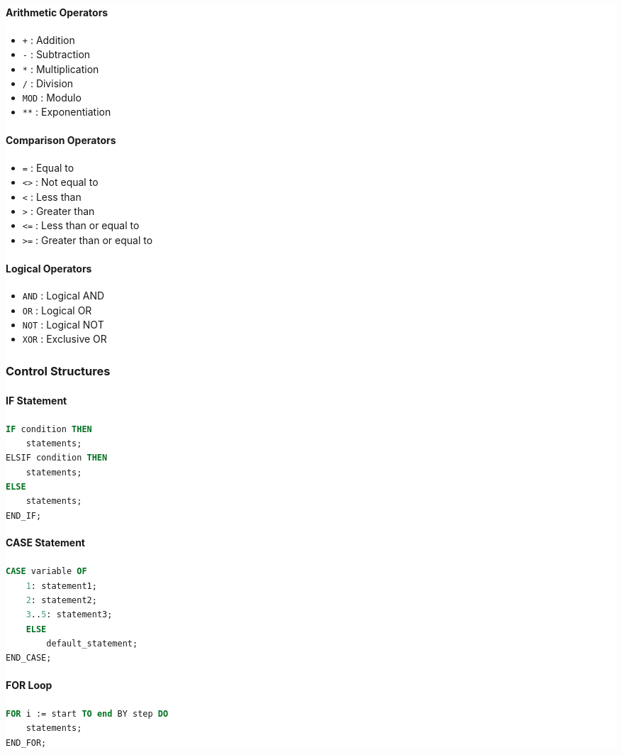 #### Arithmetic Operators

- `+` : Addition
- `-` : Subtraction
- `*` : Multiplication
- `/` : Division
- `MOD` : Modulo
- `**` : Exponentiation

#### Comparison Operators

- `=` : Equal to
- `<>` : Not equal to
- `<` : Less than
- `>` : Greater than
- `<=` : Less than or equal to
- `>=` : Greater than or equal to

#### Logical Operators

- `AND` : Logical AND
- `OR` : Logical OR
- `NOT` : Logical NOT
- `XOR` : Exclusive OR

### Control Structures

#### IF Statement

```pascal
IF condition THEN
    statements;
ELSIF condition THEN
    statements;
ELSE
    statements;
END_IF;
```

#### CASE Statement

```pascal
CASE variable OF
    1: statement1;
    2: statement2;
    3..5: statement3;
    ELSE
        default_statement;
END_CASE;
```

#### FOR Loop

```pascal
FOR i := start TO end BY step DO
    statements;
END_FOR;
```
